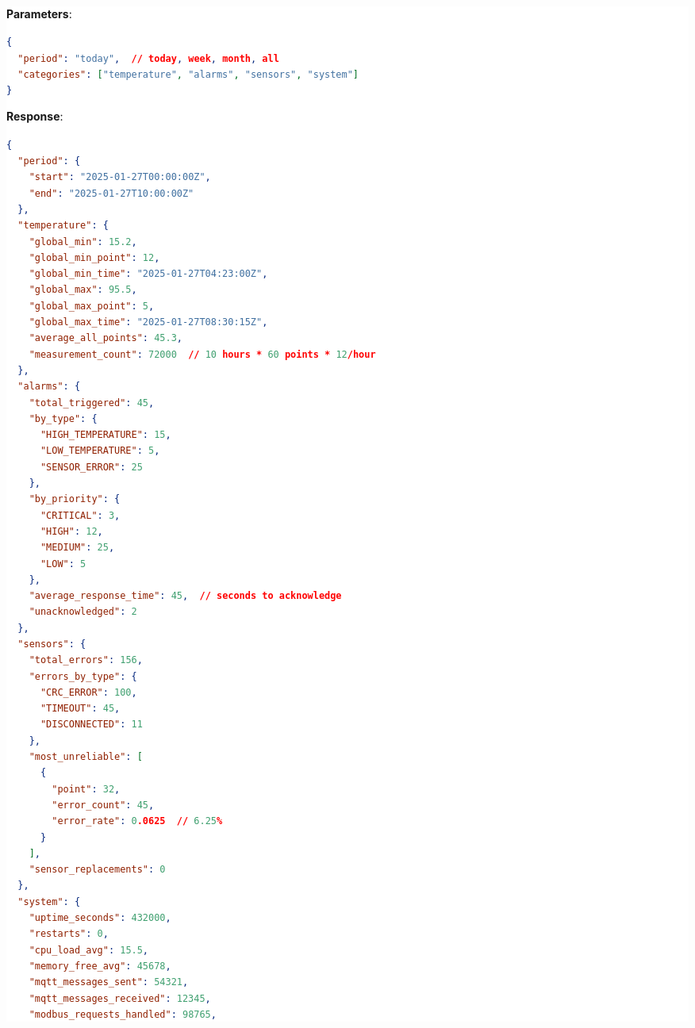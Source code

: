 **Parameters**:
```json
{
  "period": "today",  // today, week, month, all
  "categories": ["temperature", "alarms", "sensors", "system"]
}
```

**Response**:
```json
{
  "period": {
    "start": "2025-01-27T00:00:00Z",
    "end": "2025-01-27T10:00:00Z"
  },
  "temperature": {
    "global_min": 15.2,
    "global_min_point": 12,
    "global_min_time": "2025-01-27T04:23:00Z",
    "global_max": 95.5,
    "global_max_point": 5,
    "global_max_time": "2025-01-27T08:30:15Z",
    "average_all_points": 45.3,
    "measurement_count": 72000  // 10 hours * 60 points * 12/hour
  },
  "alarms": {
    "total_triggered": 45,
    "by_type": {
      "HIGH_TEMPERATURE": 15,
      "LOW_TEMPERATURE": 5,
      "SENSOR_ERROR": 25
    },
    "by_priority": {
      "CRITICAL": 3,
      "HIGH": 12,
      "MEDIUM": 25,
      "LOW": 5
    },
    "average_response_time": 45,  // seconds to acknowledge
    "unacknowledged": 2
  },
  "sensors": {
    "total_errors": 156,
    "errors_by_type": {
      "CRC_ERROR": 100,
      "TIMEOUT": 45,
      "DISCONNECTED": 11
    },
    "most_unreliable": [
      {
        "point": 32,
        "error_count": 45,
        "error_rate": 0.0625  // 6.25%
      }
    ],
    "sensor_replacements": 0
  },
  "system": {
    "uptime_seconds": 432000,
    "restarts": 0,
    "cpu_load_avg": 15.5,
    "memory_free_avg": 45678,
    "mqtt_messages_sent": 54321,
    "mqtt_messages_received": 12345,
    "modbus_requests_handled": 98765,
```